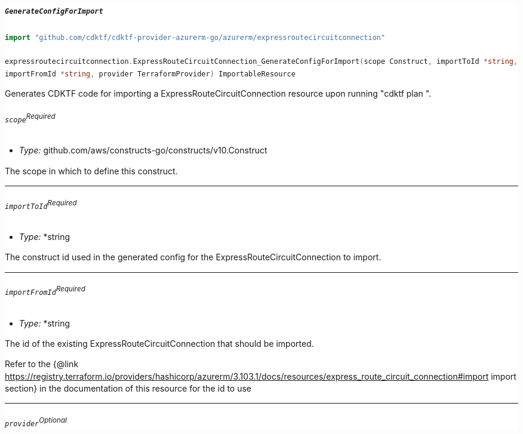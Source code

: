 ##### `GenerateConfigForImport` <a name="GenerateConfigForImport" id="@cdktf/provider-azurerm.expressRouteCircuitConnection.ExpressRouteCircuitConnection.generateConfigForImport"></a>

```go
import "github.com/cdktf/cdktf-provider-azurerm-go/azurerm/expressroutecircuitconnection"

expressroutecircuitconnection.ExpressRouteCircuitConnection_GenerateConfigForImport(scope Construct, importToId *string, importFromId *string, provider TerraformProvider) ImportableResource
```

Generates CDKTF code for importing a ExpressRouteCircuitConnection resource upon running "cdktf plan <stack-name>".

###### `scope`<sup>Required</sup> <a name="scope" id="@cdktf/provider-azurerm.expressRouteCircuitConnection.ExpressRouteCircuitConnection.generateConfigForImport.parameter.scope"></a>

- *Type:* github.com/aws/constructs-go/constructs/v10.Construct

The scope in which to define this construct.

---

###### `importToId`<sup>Required</sup> <a name="importToId" id="@cdktf/provider-azurerm.expressRouteCircuitConnection.ExpressRouteCircuitConnection.generateConfigForImport.parameter.importToId"></a>

- *Type:* *string

The construct id used in the generated config for the ExpressRouteCircuitConnection to import.

---

###### `importFromId`<sup>Required</sup> <a name="importFromId" id="@cdktf/provider-azurerm.expressRouteCircuitConnection.ExpressRouteCircuitConnection.generateConfigForImport.parameter.importFromId"></a>

- *Type:* *string

The id of the existing ExpressRouteCircuitConnection that should be imported.

Refer to the {@link https://registry.terraform.io/providers/hashicorp/azurerm/3.103.1/docs/resources/express_route_circuit_connection#import import section} in the documentation of this resource for the id to use

---

###### `provider`<sup>Optional</sup> <a name="provider" id="@cdktf/provider-azurerm.expressRouteCircuitConnection.ExpressRouteCircuitConnection.generateConfigForImport.parameter.provider"></a>
